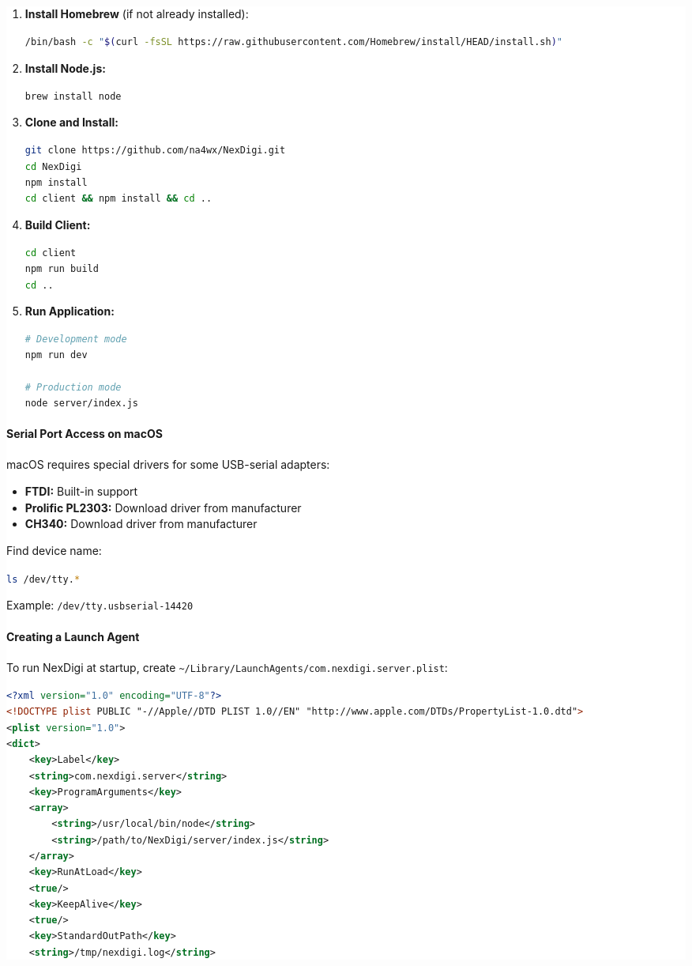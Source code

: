 1. **Install Homebrew** (if not already installed):
   ```bash
   /bin/bash -c "$(curl -fsSL https://raw.githubusercontent.com/Homebrew/install/HEAD/install.sh)"
   ```

2. **Install Node.js:**
   ```bash
   brew install node
   ```

3. **Clone and Install:**
   ```bash
   git clone https://github.com/na4wx/NexDigi.git
   cd NexDigi
   npm install
   cd client && npm install && cd ..
   ```

4. **Build Client:**
   ```bash
   cd client
   npm run build
   cd ..
   ```

5. **Run Application:**
   ```bash
   # Development mode
   npm run dev

   # Production mode
   node server/index.js
   ```

#### Serial Port Access on macOS

macOS requires special drivers for some USB-serial adapters:
- **FTDI:** Built-in support
- **Prolific PL2303:** Download driver from manufacturer
- **CH340:** Download driver from manufacturer

Find device name:
```bash
ls /dev/tty.*
```

Example: `/dev/tty.usbserial-14420`

#### Creating a Launch Agent

To run NexDigi at startup, create `~/Library/LaunchAgents/com.nexdigi.server.plist`:
```xml
<?xml version="1.0" encoding="UTF-8"?>
<!DOCTYPE plist PUBLIC "-//Apple//DTD PLIST 1.0//EN" "http://www.apple.com/DTDs/PropertyList-1.0.dtd">
<plist version="1.0">
<dict>
    <key>Label</key>
    <string>com.nexdigi.server</string>
    <key>ProgramArguments</key>
    <array>
        <string>/usr/local/bin/node</string>
        <string>/path/to/NexDigi/server/index.js</string>
    </array>
    <key>RunAtLoad</key>
    <true/>
    <key>KeepAlive</key>
    <true/>
    <key>StandardOutPath</key>
    <string>/tmp/nexdigi.log</string>
```